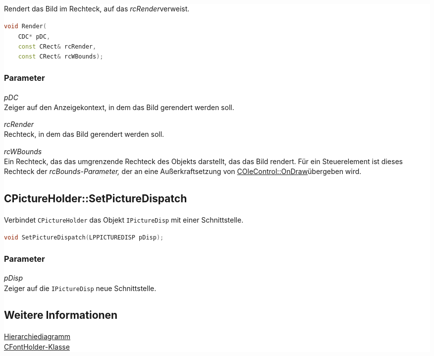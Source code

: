 Rendert das Bild im Rechteck, auf das *rcRender*verweist.

```cpp
void Render(
    CDC* pDC,
    const CRect& rcRender,
    const CRect& rcWBounds);
```

### <a name="parameters"></a>Parameter

*pDC*<br/>
Zeiger auf den Anzeigekontext, in dem das Bild gerendert werden soll.

*rcRender*<br/>
Rechteck, in dem das Bild gerendert werden soll.

*rcWBounds*<br/>
Ein Rechteck, das das umgrenzende Rechteck des Objekts darstellt, das das Bild rendert. Für ein Steuerelement ist dieses Rechteck der *rcBounds-Parameter,* der an eine Außerkraftsetzung von [COleControl::OnDraw](../../mfc/reference/colecontrol-class.md#ondraw)übergeben wird.

## <a name="cpictureholdersetpicturedispatch"></a><a name="setpicturedispatch"></a>CPictureHolder::SetPictureDispatch

Verbindet `CPictureHolder` das Objekt `IPictureDisp` mit einer Schnittstelle.

```cpp
void SetPictureDispatch(LPPICTUREDISP pDisp);
```

### <a name="parameters"></a>Parameter

*pDisp*<br/>
Zeiger auf die `IPictureDisp` neue Schnittstelle.

## <a name="see-also"></a>Weitere Informationen

[Hierarchiediagramm](../../mfc/hierarchy-chart.md)<br/>
[CFontHolder-Klasse](../../mfc/reference/cfontholder-class.md)

